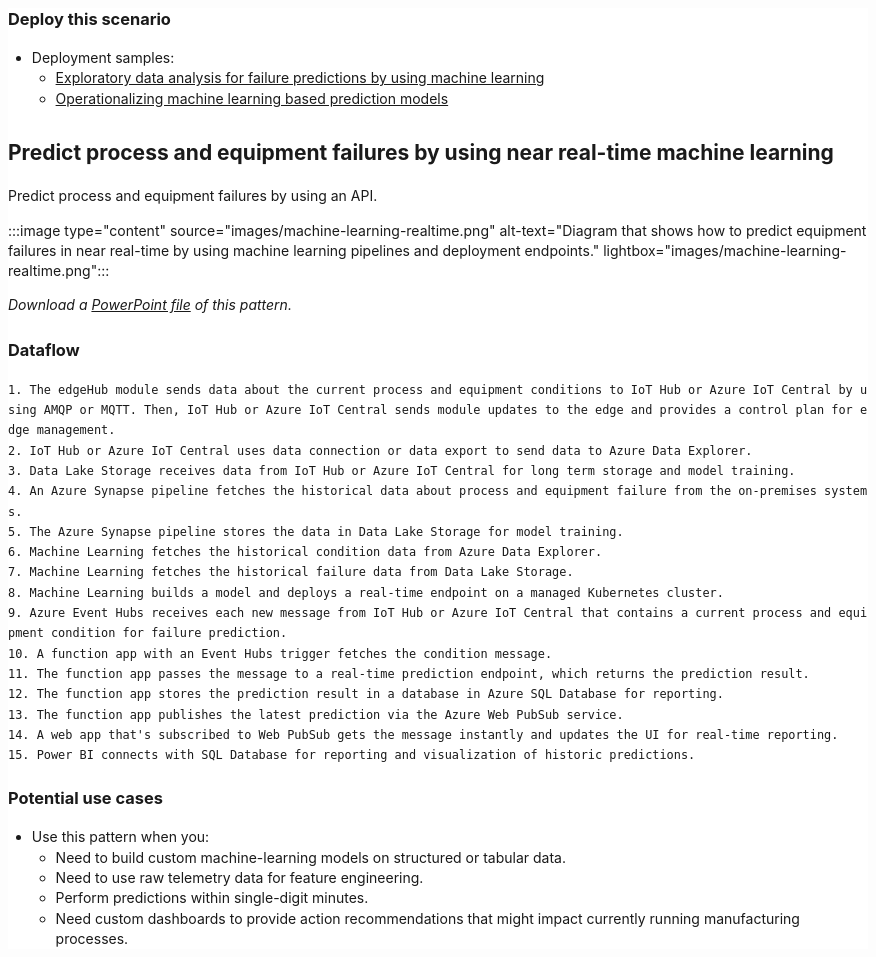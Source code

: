 ### Deploy this scenario

- Deployment samples:
  - [Exploratory data analysis for failure predictions by using machine learning](https://github.com/Azure-Samples/industrial-iot-patterns/tree/main/5_ExplorationDataAnalysis)
  - [Operationalizing machine learning based prediction models](https://github.com/Azure-Samples/industrial-iot-patterns/tree/main/6_MachineLearningForIIoT)

## Predict process and equipment failures by using near real-time machine learning

Predict process and equipment failures by using an API.

:::image type="content" source="images/machine-learning-realtime.png" alt-text="Diagram that shows how to predict equipment failures in near real-time by using machine learning pipelines and deployment endpoints." lightbox="images/machine-learning-realtime.png":::

*Download a [PowerPoint file](https://arch-center.azureedge.net/iiot-prediction-patterns.pptx) of this pattern.*

### Dataflow

    1. The edgeHub module sends data about the current process and equipment conditions to IoT Hub or Azure IoT Central by using AMQP or MQTT. Then, IoT Hub or Azure IoT Central sends module updates to the edge and provides a control plan for edge management.
    2. IoT Hub or Azure IoT Central uses data connection or data export to send data to Azure Data Explorer.
    3. Data Lake Storage receives data from IoT Hub or Azure IoT Central for long term storage and model training.
    4. An Azure Synapse pipeline fetches the historical data about process and equipment failure from the on-premises systems.
    5. The Azure Synapse pipeline stores the data in Data Lake Storage for model training.
    6. Machine Learning fetches the historical condition data from Azure Data Explorer.
    7. Machine Learning fetches the historical failure data from Data Lake Storage.
    8. Machine Learning builds a model and deploys a real-time endpoint on a managed Kubernetes cluster.
    9. Azure Event Hubs receives each new message from IoT Hub or Azure IoT Central that contains a current process and equipment condition for failure prediction.
    10. A function app with an Event Hubs trigger fetches the condition message.
    11. The function app passes the message to a real-time prediction endpoint, which returns the prediction result.
    12. The function app stores the prediction result in a database in Azure SQL Database for reporting.
    13. The function app publishes the latest prediction via the Azure Web PubSub service.
    14. A web app that's subscribed to Web PubSub gets the message instantly and updates the UI for real-time reporting.
    15. Power BI connects with SQL Database for reporting and visualization of historic predictions.

### Potential use cases

- Use this pattern when you:
  - Need to build custom machine-learning models on structured or tabular data.
  - Need to use raw telemetry data for feature engineering.
  - Perform predictions within single-digit minutes.
  - Need custom dashboards to provide action recommendations that might impact currently running manufacturing processes.
